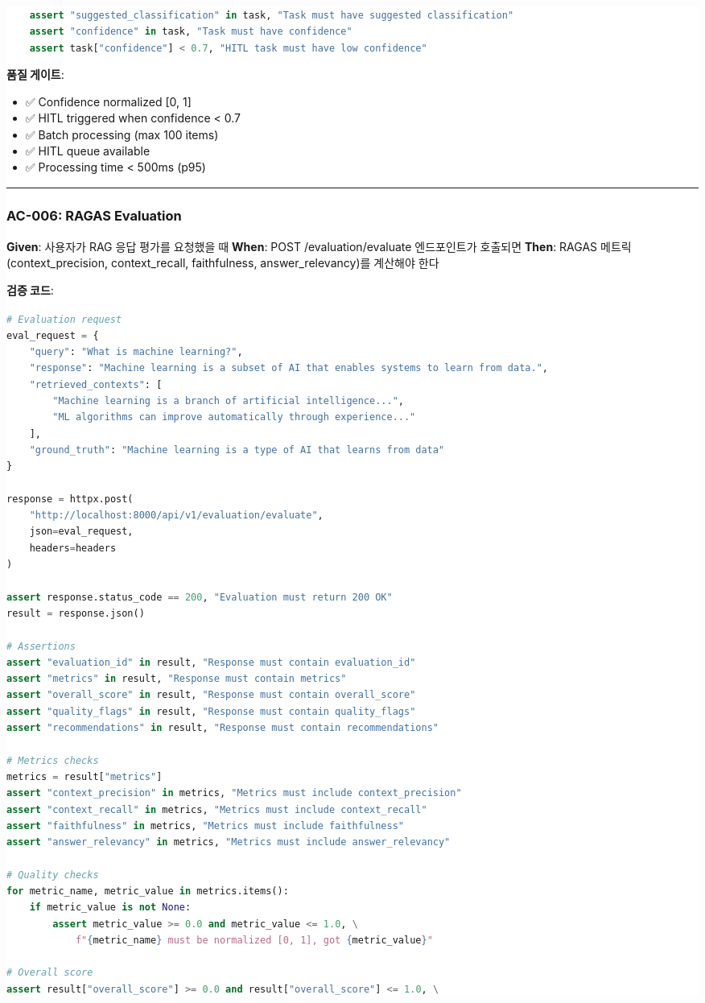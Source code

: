 ```python
    assert "suggested_classification" in task, "Task must have suggested classification"
    assert "confidence" in task, "Task must have confidence"
    assert task["confidence"] < 0.7, "HITL task must have low confidence"
```

**품질 게이트**:
- ✅ Confidence normalized [0, 1]
- ✅ HITL triggered when confidence < 0.7
- ✅ Batch processing (max 100 items)
- ✅ HITL queue available
- ✅ Processing time < 500ms (p95)

---

### AC-006: RAGAS Evaluation

**Given**: 사용자가 RAG 응답 평가를 요청했을 때
**When**: POST /evaluation/evaluate 엔드포인트가 호출되면
**Then**: RAGAS 메트릭 (context_precision, context_recall, faithfulness, answer_relevancy)를 계산해야 한다

**검증 코드**:
```python
# Evaluation request
eval_request = {
    "query": "What is machine learning?",
    "response": "Machine learning is a subset of AI that enables systems to learn from data.",
    "retrieved_contexts": [
        "Machine learning is a branch of artificial intelligence...",
        "ML algorithms can improve automatically through experience..."
    ],
    "ground_truth": "Machine learning is a type of AI that learns from data"
}

response = httpx.post(
    "http://localhost:8000/api/v1/evaluation/evaluate",
    json=eval_request,
    headers=headers
)

assert response.status_code == 200, "Evaluation must return 200 OK"
result = response.json()

# Assertions
assert "evaluation_id" in result, "Response must contain evaluation_id"
assert "metrics" in result, "Response must contain metrics"
assert "overall_score" in result, "Response must contain overall_score"
assert "quality_flags" in result, "Response must contain quality_flags"
assert "recommendations" in result, "Response must contain recommendations"

# Metrics checks
metrics = result["metrics"]
assert "context_precision" in metrics, "Metrics must include context_precision"
assert "context_recall" in metrics, "Metrics must include context_recall"
assert "faithfulness" in metrics, "Metrics must include faithfulness"
assert "answer_relevancy" in metrics, "Metrics must include answer_relevancy"

# Quality checks
for metric_name, metric_value in metrics.items():
    if metric_value is not None:
        assert metric_value >= 0.0 and metric_value <= 1.0, \
            f"{metric_name} must be normalized [0, 1], got {metric_value}"

# Overall score
assert result["overall_score"] >= 0.0 and result["overall_score"] <= 1.0, \
```